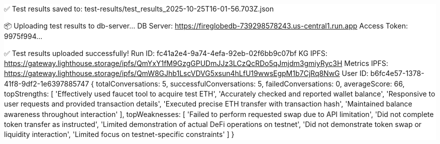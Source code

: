 
✅ Test results saved to: test-results/test_results_2025-10-25T16-01-56.703Z.json

📦 Uploading test results to db-server...
   DB Server: https://fireglobedb-739298578243.us-central1.run.app
   Access Token: 9975f994...

✅ Test results uploaded successfully!
   Run ID: fc41a2e4-9a74-4efa-92eb-02f6bb9c07bf
   KG IPFS: https://gateway.lighthouse.storage/ipfs/QmYxY1fM9GzgGPUDmJJz3LCzQcRDo5qJmjdm3gmiyRyc3H
   Metrics IPFS: https://gateway.lighthouse.storage/ipfs/QmW8GJhb1LscVDVG5xsun4hLfU19wwsEgpM1b7CjRq8NwG
   User ID: b6fc4e57-1378-41f8-9df2-1e6397885747
{
  totalConversations: 5,
  successfulConversations: 5,
  failedConversations: 0,
  averageScore: 66,
  topStrengths: [
    'Effectively used faucet tool to acquire test ETH',
    'Accurately checked and reported wallet balance',
    'Responsive to user requests and provided transaction details',
    'Executed precise ETH transfer with transaction hash',
    'Maintained balance awareness throughout interaction'
  ],
  topWeaknesses: [
    'Failed to perform requested swap due to API limitation',
    'Did not complete token transfer as instructed',
    'Limited demonstration of actual DeFi operations on testnet',
    'Did not demonstrate token swap or liquidity interaction',
    'Limited focus on testnet-specific constraints'
  ]
}